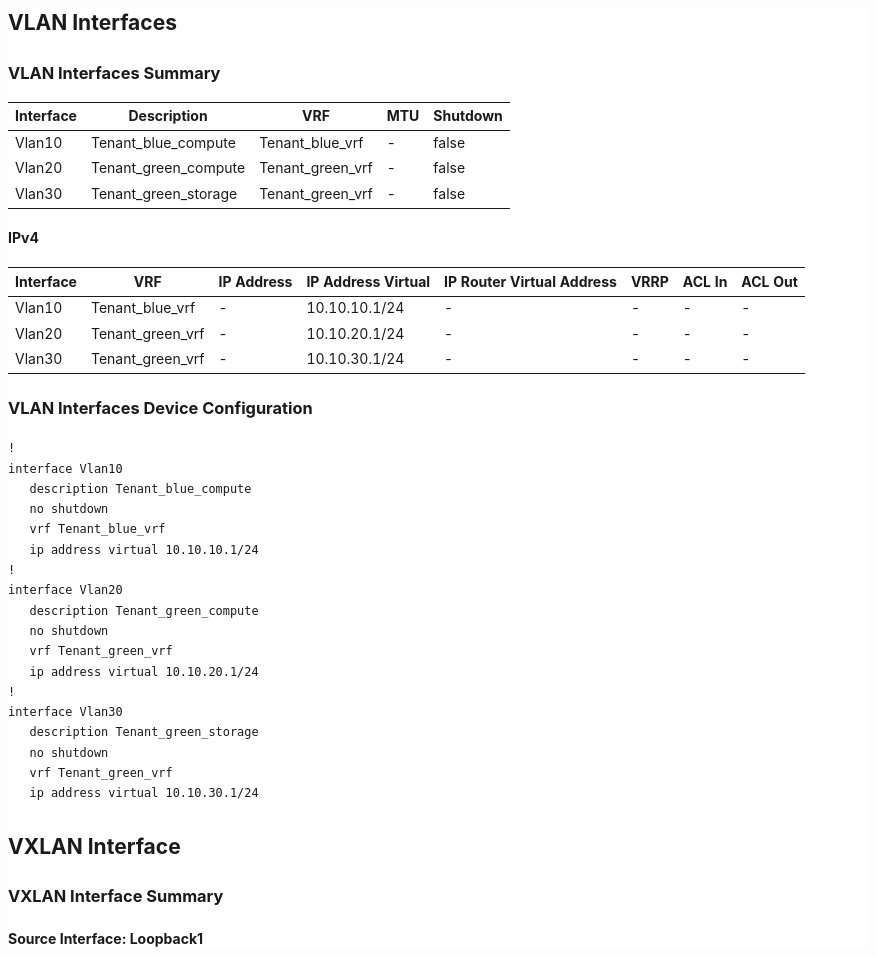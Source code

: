 ## VLAN Interfaces

### VLAN Interfaces Summary

| Interface | Description | VRF |  MTU | Shutdown |
| --------- | ----------- | --- | ---- | -------- |
| Vlan10 |  Tenant_blue_compute  |  Tenant_blue_vrf  |  -  |  false  |
| Vlan20 |  Tenant_green_compute  |  Tenant_green_vrf  |  -  |  false  |
| Vlan30 |  Tenant_green_storage  |  Tenant_green_vrf  |  -  |  false  |

#### IPv4

| Interface | VRF | IP Address | IP Address Virtual | IP Router Virtual Address | VRRP | ACL In | ACL Out |
| --------- | --- | ---------- | ------------------ | ------------------------- | ---- | ------ | ------- |
| Vlan10 |  Tenant_blue_vrf  |  -  |  10.10.10.1/24  |  -  |  -  |  -  |  -  |
| Vlan20 |  Tenant_green_vrf  |  -  |  10.10.20.1/24  |  -  |  -  |  -  |  -  |
| Vlan30 |  Tenant_green_vrf  |  -  |  10.10.30.1/24  |  -  |  -  |  -  |  -  |


### VLAN Interfaces Device Configuration

```eos
!
interface Vlan10
   description Tenant_blue_compute
   no shutdown
   vrf Tenant_blue_vrf
   ip address virtual 10.10.10.1/24
!
interface Vlan20
   description Tenant_green_compute
   no shutdown
   vrf Tenant_green_vrf
   ip address virtual 10.10.20.1/24
!
interface Vlan30
   description Tenant_green_storage
   no shutdown
   vrf Tenant_green_vrf
   ip address virtual 10.10.30.1/24
```

## VXLAN Interface

### VXLAN Interface Summary

#### Source Interface: Loopback1

